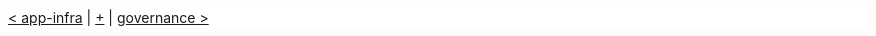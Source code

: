 

[< app-infra][app-infra] | [+][home] | [governance >][governance] 


[home]:       index
[intro]:      getting-started-with-oci-intro.md
[provider]:   getting-started-with-oci-step-1-provider
[base]:       getting-started-with-oci-step-2-base
[db-infra]:   getting-started-with-oci-step-3-database-infrastructure
[app-infra]:  getting-started-with-oci-step-4-app-infrastructure
[workload]:   getting-started-with-oci-step-5-workload-deployment
[governance]: getting-started-with-oci-step-6-governance
[vizualize]:  step7-vizualize

[ansible_collection]:                       https://docs.oracle.com/en-us/iaas/Content/API/SDKDocs/ansible.htm
[ansible_blogpost]:                         https://blogs.oracle.com/cloud-infrastructure/post/using-oracle-cloud-infrastructure-with-ansible-tower-and-awx
[ansible solution on GitHub]:               https://github.com/oracle-quickstart/oci-ansible-awx
[ansible example playbooks]:                https://docs.oracle.com/en-us/iaas/Content/API/SDKDocs/ansiblesamples.htm#Sample_Ansible_Playbooks
[puppet_blog]:                              https://puppet.com/blog/configure-and-manage-oracle-cloud-infrastructure-components-with-puppet/
[puppet_hiera]:                             https://puppet.com/docs/puppet/5.5/hiera_intro.html
[puppet_forge]:                             https://forge.puppet.com/enterprisemodules/oci_config?_ga=2.53914861.492612131.1628576569-1666656837.1628576569
[puppet_enterprise_guide]:                  https://www.enterprisemodules.com/blog/2020/02/getting-to-know-oracle-cloud-with-puppet-part-1/
[deploy_an_Oracle19_database_via_puppet]:   https://forge.puppet.com/configuration-management/enterprisemodules/deploy-oracle-19c?_ga=2.93880664.492612131.1628576569-1666656837.1628576569
[chef_plugin]:                              https://docs.oracle.com/en-us/iaas/Content/API/SDKDocs/knifeplugin.htm
